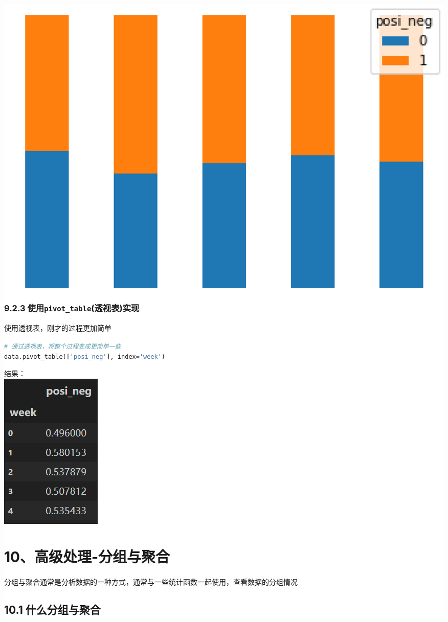 ![image.png](./img/1630367901514-99dfc2d2-60e6-4705-8b5b-c64c49750671.png)
<a name="Xo8Na"></a>
### 9.2.3 使用`pivot_table`(透视表)实现
使用透视表，刚才的过程更加简单
```python
# 通过透视表，将整个过程变成更简单一些
data.pivot_table(['posi_neg'], index='week')
```
结果：<br />![2021-08-30-23-32-41-398188.png](./img/1630367920444-6eea125e-267b-40e0-905e-bc9af71325a6.png)
<a name="KWyDV"></a>
# 10、高级处理-分组与聚合
分组与聚合通常是分析数据的一种方式，通常与一些统计函数一起使用，查看数据的分组情况
<a name="OBP1H"></a>
## 10.1 什么分组与聚合